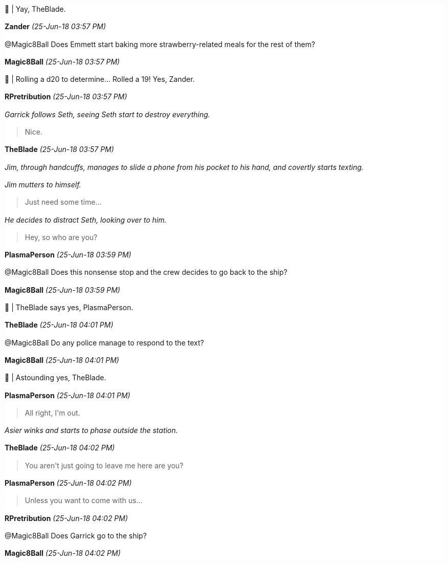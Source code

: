 🎱 | Yay, TheBlade.

**Zander** _(25-Jun-18 03:57 PM)_

@Magic8Ball Does Emmett start baking more strawberry-related meals for the rest of them?

**Magic8Ball** _(25-Jun-18 03:57 PM)_

🎱 | Rolling a d20 to determine... Rolled a 19! Yes, Zander.

**RPretribution** _(25-Jun-18 03:57 PM)_

_Garrick follows Seth, seeing Seth start to destroy everything._

> Nice.

**TheBlade** _(25-Jun-18 03:57 PM)_

_Jim, through handcuffs, manages to slide a phone from his pocket to his hand, and covertly starts texting._

_Jim mutters to himself._

> Just need some time...

_He decides to distract Seth, looking over to him._

> Hey, so who are you?

**PlasmaPerson** _(25-Jun-18 03:59 PM)_

@Magic8Ball Does this nonsense stop and the crew decides to go back to the ship?

**Magic8Ball** _(25-Jun-18 03:59 PM)_

🎱 | TheBlade says yes, PlasmaPerson.

**TheBlade** _(25-Jun-18 04:01 PM)_

@Magic8Ball Do any police manage to respond to the text?

**Magic8Ball** _(25-Jun-18 04:01 PM)_

🎱 | Astounding yes, TheBlade.

**PlasmaPerson** _(25-Jun-18 04:01 PM)_

> All right, I'm out.

_Asier winks and starts to phase outside the station._

**TheBlade** _(25-Jun-18 04:02 PM)_

> You aren't just going to leave me here are you?

**PlasmaPerson** _(25-Jun-18 04:02 PM)_

> Unless you want to come with us...

**RPretribution** _(25-Jun-18 04:02 PM)_

@Magic8Ball Does Garrick go to the ship?

**Magic8Ball** _(25-Jun-18 04:02 PM)_
